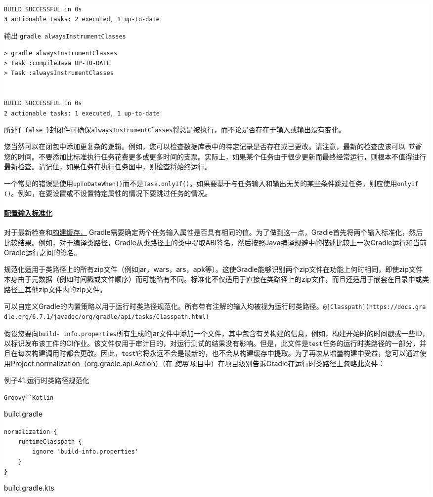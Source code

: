     
    BUILD SUCCESSFUL in 0s
    3 actionable tasks: 2 executed, 1 up-to-date

输出 `gradle alwaysInstrumentClasses`

    
    
    > gradle alwaysInstrumentClasses
    > Task :compileJava UP-TO-DATE
    > Task :alwaysInstrumentClasses
    
    
    BUILD SUCCESSFUL in 0s
    2 actionable tasks: 1 executed, 1 up-to-date

所述`{ false }`封闭件可确保`alwaysInstrumentClasses`将总是被执行，而不论是否存在于输入或输出没有变化。

您当然可以在闭包中添加更复杂的逻辑。例如，您可以检查数据库表中的特定记录是否存在或已更改。请注意，最新的检查应该可以 _节省_
您的时间。不要添加比标准执行任务花费更多或更多时间的支票。实际上，如果某个任务由于很少更新而最终经常运行，则根本不值得进行最新检查。请记住，如果任务在执行任务图中，则检查将始终运行。

一个常见的错误是使用`upToDateWhen()`而不是`Task.onlyIf()`。如果要基于与任务输入和输出无关的某些条件跳过任务，则应使用`onlyIf()`。例如，在要设置或不设置特定属性的情况下要跳过任务的情况。

#### [](#sec:configure_input_normalization)[配置输入标准化](#sec:configure_input_normalization)

对于最新检查和[构建缓存，](https://docs.gradle.org/6.7.1/userguide/build_cache.html#build_cache)
Gradle需要确定两个任务输入属性是否具有相同的值。为了做到这一点，Gradle首先将两个输入标准化，然后比较结果。例如，对于编译类路径，Gradle从类路径上的类中提取ABI签名，然后按照[Java编译规避中的](https://docs.gradle.org/6.7.1/userguide/java_plugin.html#sec:java_compile_avoidance)描述比较上一次Gradle运行和当前Gradle运行之间的签名。

规范化适用于类路径上的所有zip文件（例如jar，wars，ars，apk等）。这使Gradle能够识别两个zip文件在功能上何时相同，即使zip文件本身由于元数据（例如时间戳或文件顺序）而可能略有不同。标准化不仅适用于直接在类路径上的zip文件，而且还适用于嵌套在目录中或类路径上其他zip文件内的zip文件。

可以自定义Gradle的内置策略以用于运行时类路径规范化。所有带有注解的输入均被视为运行时类路径。`@[Classpath](https://docs.gradle.org/6.7.1/javadoc/org/gradle/api/tasks/Classpath.html)`

假设您要向`build-
info.properties`所有生成的jar文件中添加一个文件，其中包含有关构建的信息，例如，构建开始时的时间戳或一些ID，以标识发布该工件的CI作业。该文件仅用于审计目的，对运行测试的结果没有影响。但是，此文件是`test`任务的运行时类路径的一部分，并且在每次构建调用时都会更改。因此，`test`它将永远不会是最新的，也不会从构建缓存中提取。为了再次从增量构建中受益，您可以通过使用[Project.normalization（org.gradle.api.Action）](https://docs.gradle.org/6.7.1/dsl/org.gradle.api.Project.html#org.gradle.api.Project:normalization\(org.gradle.api.Action\))（在
_使用_ 项目中）在项目级别告诉Gradle在运行时类路径上忽略此文件：

例子41.运行时类路径规范化

`Groovy``Kotlin`

build.gradle

    
    
    normalization {
        runtimeClasspath {
            ignore 'build-info.properties'
        }
    }

build.gradle.kts
